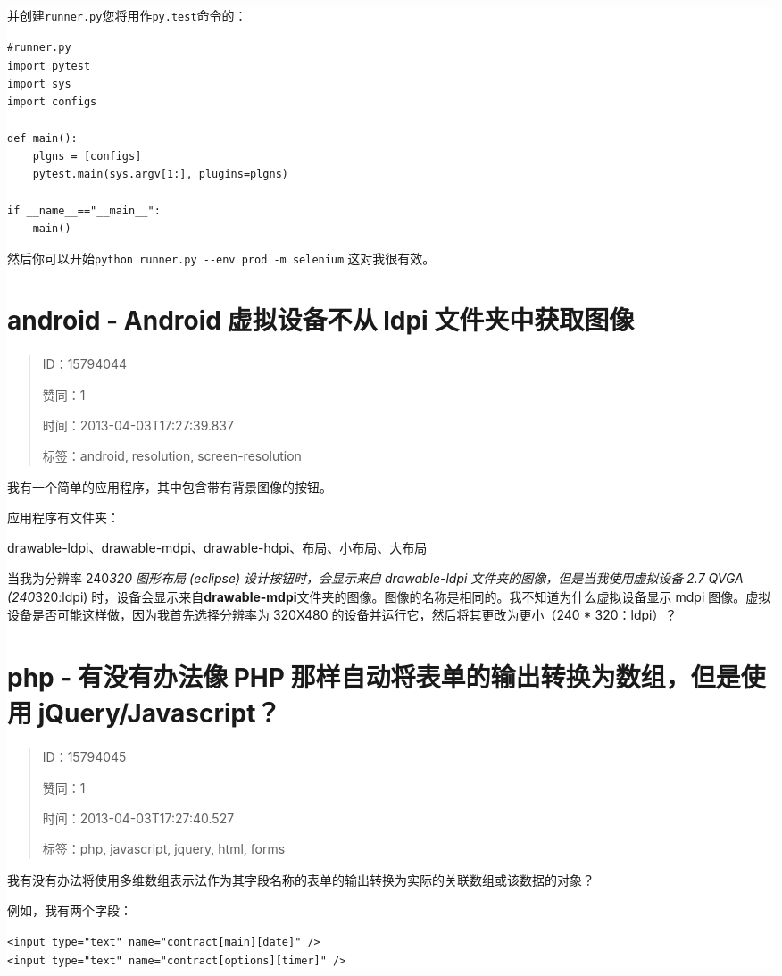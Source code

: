 并创建`runner.py`您将用作`py.test`命令的：

```
#runner.py
import pytest
import sys
import configs

def main():    
    plgns = [configs]
    pytest.main(sys.argv[1:], plugins=plgns)

if __name__=="__main__":
    main() 
```

然后你可以开始`python runner.py --env prod -m selenium`
这对我很有效。

# android - Android 虚拟设备不从 ldpi 文件夹中获取图像

> ID：15794044
> 
> 赞同：1
> 
> 时间：2013-04-03T17:27:39.837
> 
> 标签：android, resolution, screen-resolution

我有一个简单的应用程序，其中包含带有背景图像的按钮。

应用程序有文件夹：

drawable-ldpi、drawable-mdpi、drawable-hdpi、布局、小布局、大布局

当我为分辨率 240*320 图形布局 (eclipse) 设计按钮时，会显示来自 drawable-ldpi 文件夹的图像，但是当我使用虚拟设备 2.7 QVGA (240*320:ldpi) 时，设备会显示来自**drawable-mdpi**文件夹的图像。图像的名称是相同的。我不知道为什么虚拟设备显示 mdpi 图像。虚拟设备是否可能这样做，因为我首先选择分辨率为 320X480 的设备并运行它，然后将其更改为更小（240 * 320：ldpi）？

# php - 有没有办法像 PHP 那样自动将表单的输出转换为数组，但是使用 jQuery/Javascript？

> ID：15794045
> 
> 赞同：1
> 
> 时间：2013-04-03T17:27:40.527
> 
> 标签：php, javascript, jquery, html, forms

我有没有办法将使用多维数组表示法作为其字段名称的表单的输出转换为实际的关联数组或该数据的对象？

例如，我有两个字段：

```
<input type="text" name="contract[main][date]" />
<input type="text" name="contract[options][timer]" /> 
```
